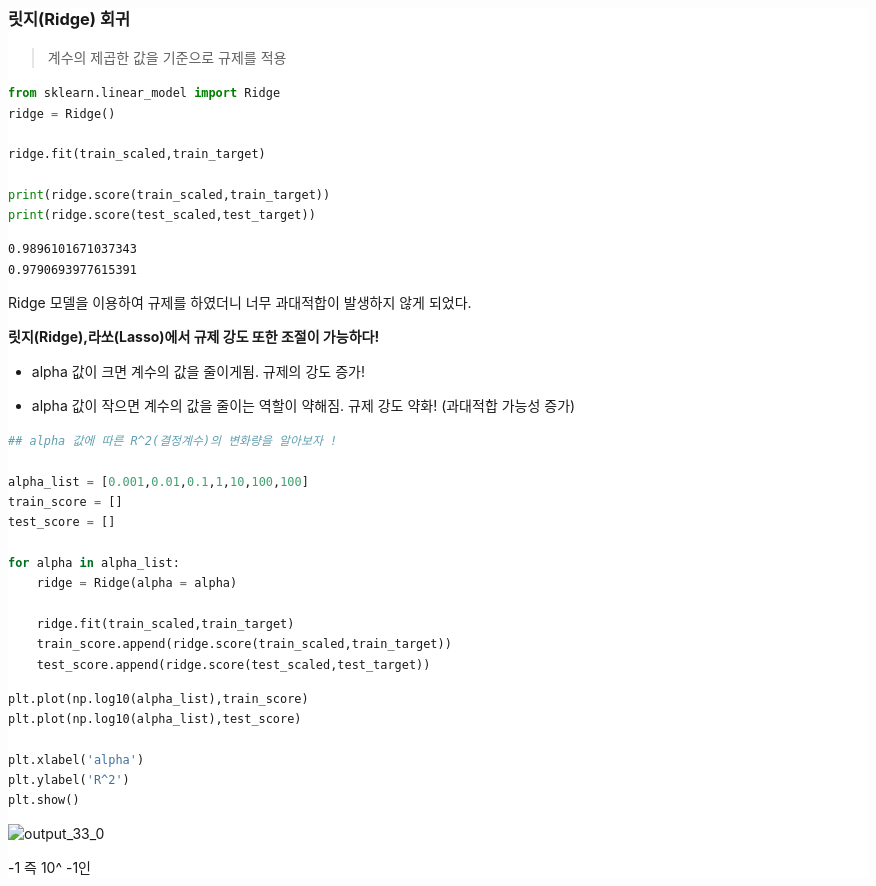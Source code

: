 ### 릿지(Ridge) 회귀
> 계수의 제곱한 값을 기준으로 규제를 적용


```python
from sklearn.linear_model import Ridge
ridge = Ridge()

ridge.fit(train_scaled,train_target)

print(ridge.score(train_scaled,train_target))
print(ridge.score(test_scaled,test_target))
```

    0.9896101671037343
    0.9790693977615391


Ridge 모델을 이용하여 규제를 하였더니 너무 과대적합이 발생하지 않게 되었다.

**릿지(Ridge),라쏘(Lasso)에서 규제 강도 또한 조절이 가능하다!**

+ alpha 값이 크면 계수의 값을 줄이게됨. 규제의 강도 증가!

+ alpha 값이 작으면 계수의 값을 줄이는 역할이 약해짐. 규제 강도 약화! (과대적합 가능성 증가)


```python
## alpha 값에 따른 R^2(결정계수)의 변화량을 알아보자 !

alpha_list = [0.001,0.01,0.1,1,10,100,100]
train_score = []
test_score = []

for alpha in alpha_list:
    ridge = Ridge(alpha = alpha)
    
    ridge.fit(train_scaled,train_target)
    train_score.append(ridge.score(train_scaled,train_target))
    test_score.append(ridge.score(test_scaled,test_target))
```


```python
plt.plot(np.log10(alpha_list),train_score)
plt.plot(np.log10(alpha_list),test_score)

plt.xlabel('alpha')
plt.ylabel('R^2')
plt.show()
```


![output_33_0](https://user-images.githubusercontent.com/97498405/158007585-05580417-d029-48d8-a001-e4568e489559.png)
    


-1 즉 10^ -1인
